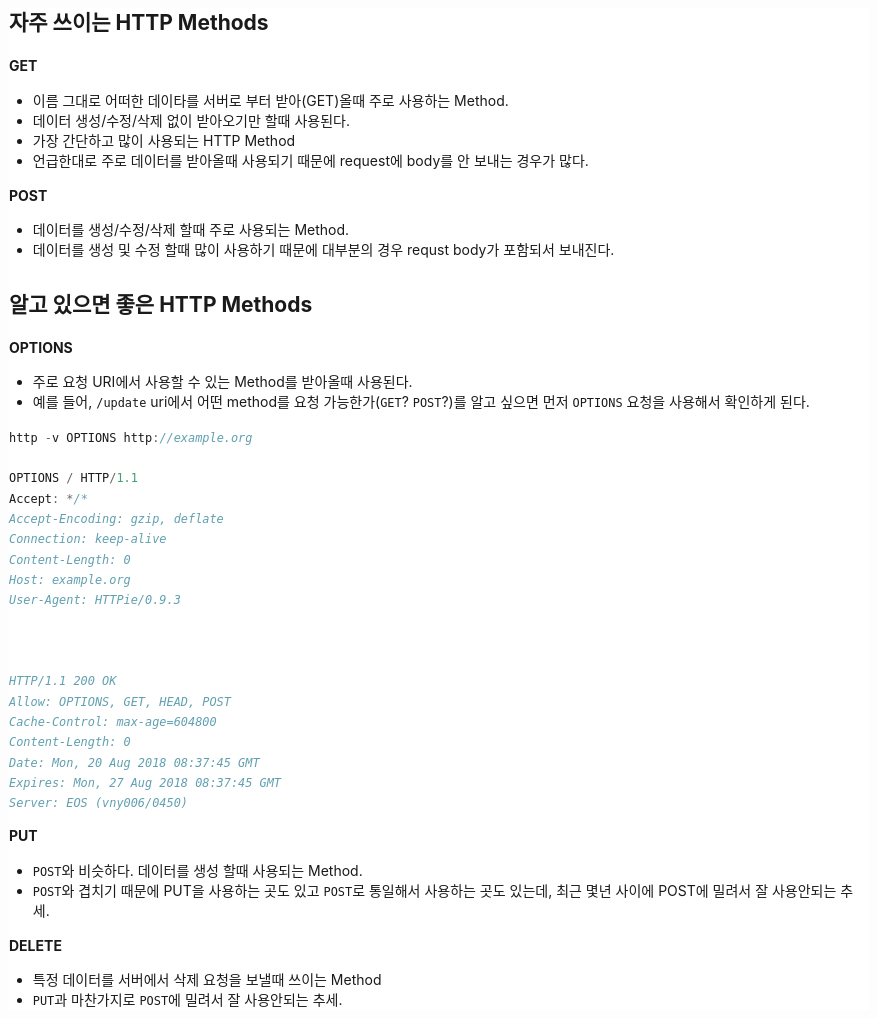 
## 자주 쓰이는 HTTP Methods

**GET**

- 이름 그대로 어떠한 데이타를 서버로 부터 받아(GET)올때 주로 사용하는 Method.
- 데이터 생성/수정/삭제 없이 받아오기만 할때 사용된다.
- 가장 간단하고 많이 사용되는 HTTP Method
- 언급한대로 주로 데이터를 받아올때 사용되기 때문에 request에 body를 안 보내는 경우가 많다.

**POST**
- 데이터를 생성/수정/삭제 할때 주로 사용되는 Method.
- 데이터를 생성 및 수정 할때 많이 사용하기 때문에 대부분의 경우 requst body가 포함되서 보내진다.


## 알고 있으면 좋은 HTTP Methods

**OPTIONS**
- 주로 요청 URI에서 사용할 수 있는 Method를 받아올때 사용된다.
- 예를 들어, ``/update`` uri에서 어떤 method를 요청 가능한가(``GET``? ``POST``?)를 알고 싶으면 먼저 ``OPTIONS`` 요청을 사용해서 확인하게 된다.

```dart
http -v OPTIONS http://example.org

OPTIONS / HTTP/1.1
Accept: */*
Accept-Encoding: gzip, deflate
Connection: keep-alive
Content-Length: 0
Host: example.org
User-Agent: HTTPie/0.9.3



HTTP/1.1 200 OK
Allow: OPTIONS, GET, HEAD, POST
Cache-Control: max-age=604800
Content-Length: 0
Date: Mon, 20 Aug 2018 08:37:45 GMT
Expires: Mon, 27 Aug 2018 08:37:45 GMT
Server: EOS (vny006/0450)
```

**PUT**

- ``POST``와 비슷하다. 데이터를 생성 할때 사용되는 Method.
- ``POST``와 겹치기 때문에 PUT을 사용하는 곳도 있고 ``POST``로 통일해서 사용하는 곳도 있는데, 최근 몇년 사이에 POST에 밀려서 잘 사용안되는 추세.


**DELETE**

- 특정 데이터를 서버에서 삭제 요청을 보낼때 쓰이는 Method
- ``PUT``과 마찬가지로 ``POST``에 밀려서 잘 사용안되는 추세.

